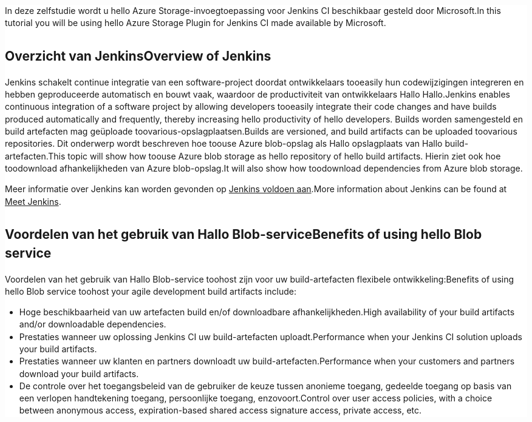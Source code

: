 <span data-ttu-id="7017c-108">In deze zelfstudie wordt u hello Azure Storage-invoegtoepassing voor Jenkins CI beschikbaar gesteld door Microsoft.</span><span class="sxs-lookup"><span data-stu-id="7017c-108">In this tutorial you will be using hello Azure Storage Plugin for Jenkins CI made available by Microsoft.</span></span>

## <a name="overview-of-jenkins"></a><span data-ttu-id="7017c-109">Overzicht van Jenkins</span><span class="sxs-lookup"><span data-stu-id="7017c-109">Overview of Jenkins</span></span>
<span data-ttu-id="7017c-110">Jenkins schakelt continue integratie van een software-project doordat ontwikkelaars tooeasily hun codewijzigingen integreren en hebben geproduceerde automatisch en bouwt vaak, waardoor de productiviteit van ontwikkelaars Hallo Hallo.</span><span class="sxs-lookup"><span data-stu-id="7017c-110">Jenkins enables continuous integration of a software project by allowing developers tooeasily integrate their code changes and have builds produced automatically and frequently, thereby increasing hello productivity of hello developers.</span></span> <span data-ttu-id="7017c-111">Builds worden samengesteld en build artefacten mag geüploade toovarious-opslagplaatsen.</span><span class="sxs-lookup"><span data-stu-id="7017c-111">Builds are versioned, and build artifacts can be uploaded toovarious repositories.</span></span> <span data-ttu-id="7017c-112">Dit onderwerp wordt beschreven hoe toouse Azure blob-opslag als Hallo opslagplaats van Hallo build-artefacten.</span><span class="sxs-lookup"><span data-stu-id="7017c-112">This topic will show how toouse Azure blob storage as hello repository of hello build artifacts.</span></span> <span data-ttu-id="7017c-113">Hierin ziet ook hoe toodownload afhankelijkheden van Azure blob-opslag.</span><span class="sxs-lookup"><span data-stu-id="7017c-113">It will also show how toodownload dependencies from Azure blob storage.</span></span>

<span data-ttu-id="7017c-114">Meer informatie over Jenkins kan worden gevonden op [Jenkins voldoen aan](https://wiki.jenkins-ci.org/display/JENKINS/Meet+Jenkins).</span><span class="sxs-lookup"><span data-stu-id="7017c-114">More information about Jenkins can be found at [Meet Jenkins](https://wiki.jenkins-ci.org/display/JENKINS/Meet+Jenkins).</span></span>

## <a name="benefits-of-using-hello-blob-service"></a><span data-ttu-id="7017c-115">Voordelen van het gebruik van Hallo Blob-service</span><span class="sxs-lookup"><span data-stu-id="7017c-115">Benefits of using hello Blob service</span></span>
<span data-ttu-id="7017c-116">Voordelen van het gebruik van Hallo Blob-service toohost zijn voor uw build-artefacten flexibele ontwikkeling:</span><span class="sxs-lookup"><span data-stu-id="7017c-116">Benefits of using hello Blob service toohost your agile development build artifacts include:</span></span>

* <span data-ttu-id="7017c-117">Hoge beschikbaarheid van uw artefacten build en/of downloadbare afhankelijkheden.</span><span class="sxs-lookup"><span data-stu-id="7017c-117">High availability of your build artifacts and/or downloadable dependencies.</span></span>
* <span data-ttu-id="7017c-118">Prestaties wanneer uw oplossing Jenkins CI uw build-artefacten uploadt.</span><span class="sxs-lookup"><span data-stu-id="7017c-118">Performance when your Jenkins CI solution uploads your build artifacts.</span></span>
* <span data-ttu-id="7017c-119">Prestaties wanneer uw klanten en partners downloadt uw build-artefacten.</span><span class="sxs-lookup"><span data-stu-id="7017c-119">Performance when your customers and partners download your build artifacts.</span></span>
* <span data-ttu-id="7017c-120">De controle over het toegangsbeleid van de gebruiker de keuze tussen anonieme toegang, gedeelde toegang op basis van een verlopen handtekening toegang, persoonlijke toegang, enzovoort.</span><span class="sxs-lookup"><span data-stu-id="7017c-120">Control over user access policies, with a choice between anonymous access, expiration-based shared access signature access, private access, etc.</span></span>
